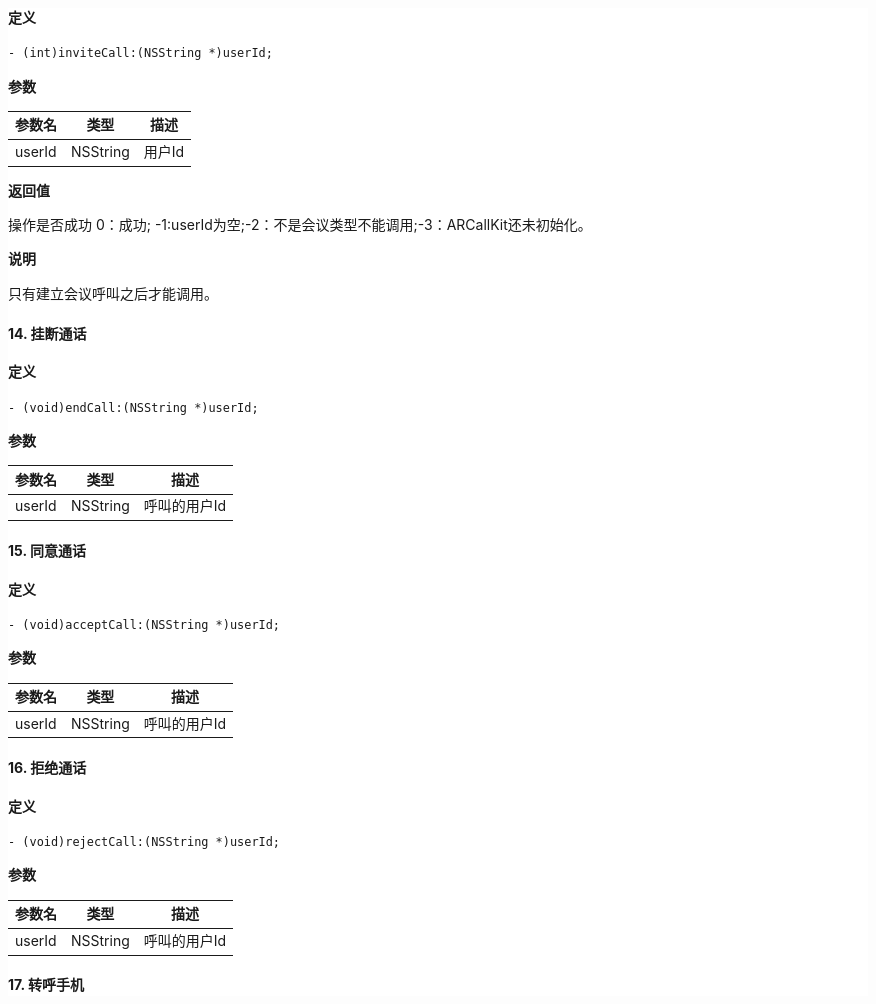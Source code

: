 **定义**

```
- (int)inviteCall:(NSString *)userId;
```
**参数**

参数名 | 类型 | 描述
---|:---:|---
userId | NSString | 用户Id

**返回值**

操作是否成功 0：成功; -1:userId为空;-2：不是会议类型不能调用;-3：ARCallKit还未初始化。

**说明**

只有建立会议呼叫之后才能调用。

#### 14. 挂断通话

**定义**

```
- (void)endCall:(NSString *)userId;
```
**参数**

参数名 | 类型 | 描述
---|:---:|---
userId | NSString | 呼叫的用户Id

#### 15. 同意通话

**定义**

```
- (void)acceptCall:(NSString *)userId;
```
**参数**

参数名 | 类型 | 描述
---|:---:|---
userId | NSString | 呼叫的用户Id

#### 16. 拒绝通话

**定义**

```
- (void)rejectCall:(NSString *)userId;
```
**参数**

参数名 | 类型 | 描述
---|:---:|---
userId | NSString | 呼叫的用户Id

#### 17. 转呼手机
